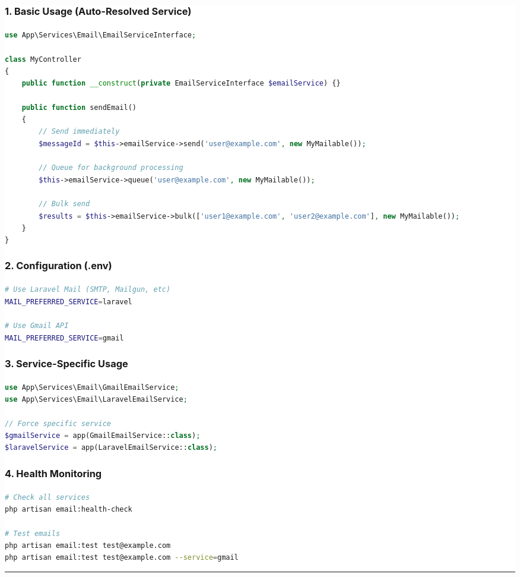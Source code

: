 ### 1. **Basic Usage (Auto-Resolved Service)**

```php
use App\Services\Email\EmailServiceInterface;

class MyController 
{
    public function __construct(private EmailServiceInterface $emailService) {}
    
    public function sendEmail()
    {
        // Send immediately
        $messageId = $this->emailService->send('user@example.com', new MyMailable());
        
        // Queue for background processing
        $this->emailService->queue('user@example.com', new MyMailable());
        
        // Bulk send
        $results = $this->emailService->bulk(['user1@example.com', 'user2@example.com'], new MyMailable());
    }
}
```

### 2. **Configuration (.env)**

```bash
# Use Laravel Mail (SMTP, Mailgun, etc)
MAIL_PREFERRED_SERVICE=laravel

# Use Gmail API
MAIL_PREFERRED_SERVICE=gmail
```

### 3. **Service-Specific Usage**

```php
use App\Services\Email\GmailEmailService;
use App\Services\Email\LaravelEmailService;

// Force specific service
$gmailService = app(GmailEmailService::class);
$laravelService = app(LaravelEmailService::class);
```

### 4. **Health Monitoring**

```bash
# Check all services
php artisan email:health-check

# Test emails
php artisan email:test test@example.com
php artisan email:test test@example.com --service=gmail
```

---